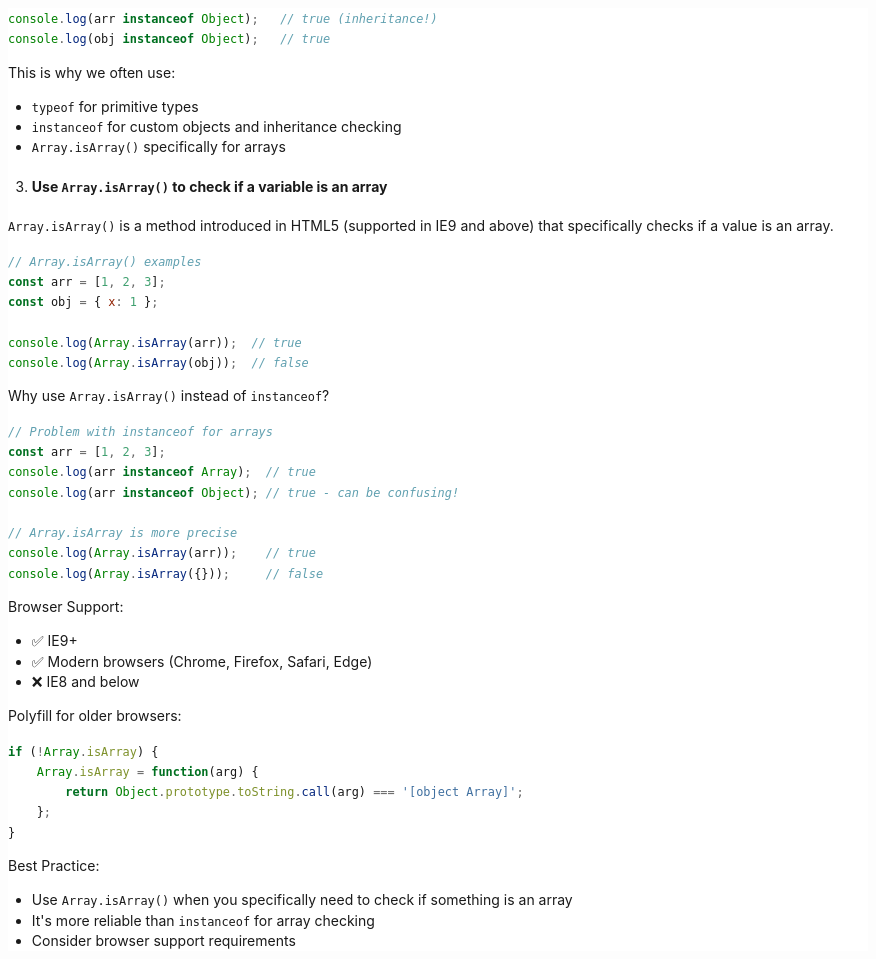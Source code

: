 ```javascript
console.log(arr instanceof Object);   // true (inheritance!)
console.log(obj instanceof Object);   // true

```

This is why we often use:
- `typeof` for primitive types
- `instanceof` for custom objects and inheritance checking
- `Array.isArray()` specifically for arrays



3.  #### Use `Array.isArray()` to check if a variable is an array


`Array.isArray()` is a method introduced in HTML5 (supported in IE9 and above) that specifically checks if a value is an array.

```javascript
// Array.isArray() examples
const arr = [1, 2, 3];
const obj = { x: 1 };

console.log(Array.isArray(arr));  // true
console.log(Array.isArray(obj));  // false
```

Why use `Array.isArray()` instead of `instanceof`?
```javascript
// Problem with instanceof for arrays
const arr = [1, 2, 3];
console.log(arr instanceof Array);  // true
console.log(arr instanceof Object); // true - can be confusing!

// Array.isArray is more precise
console.log(Array.isArray(arr));    // true
console.log(Array.isArray({}));     // false
```

Browser Support:
- ✅ IE9+
- ✅ Modern browsers (Chrome, Firefox, Safari, Edge)
- ❌ IE8 and below

Polyfill for older browsers:
```javascript
if (!Array.isArray) {
    Array.isArray = function(arg) {
        return Object.prototype.toString.call(arg) === '[object Array]';
    };
}
```

Best Practice:
- Use `Array.isArray()` when you specifically need to check if something is an array
- It's more reliable than `instanceof` for array checking
- Consider browser support requirements
